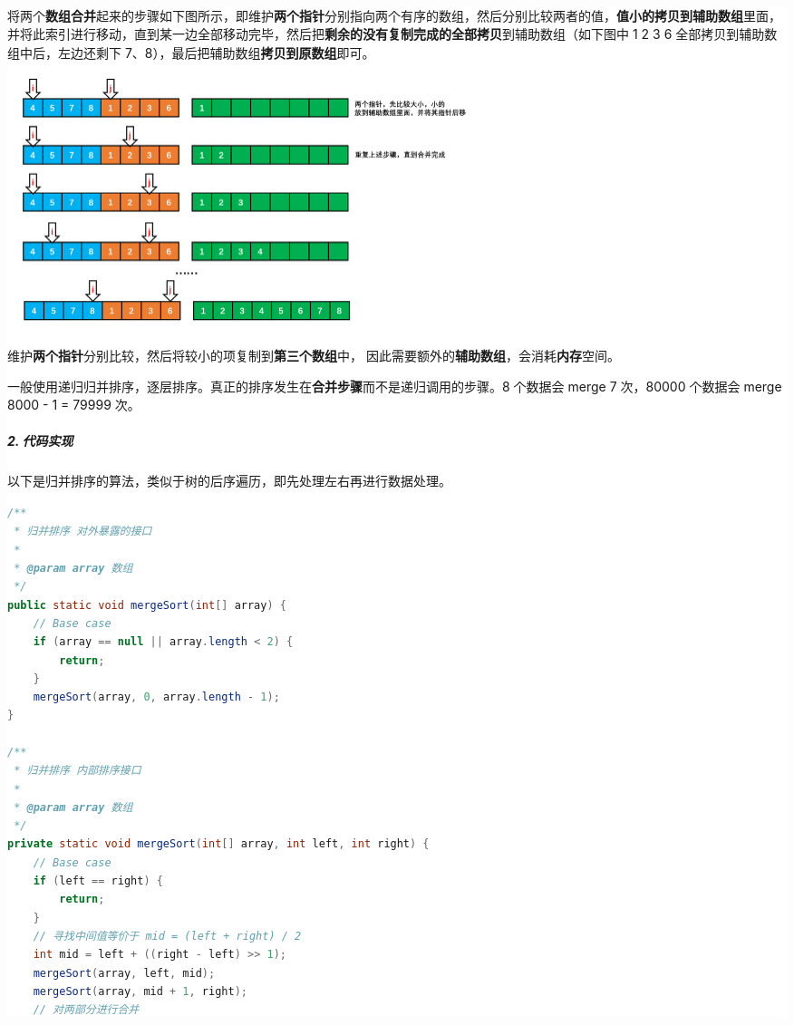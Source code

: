 将两个**数组合并**起来的步骤如下图所示，即维护**两个指针**分别指向两个有序的数组，然后分别比较两者的值，**值小的拷贝到辅助数组**里面，并将此索引进行移动，直到某一边全部移动完毕，然后把**剩余的没有复制完成的全部拷贝**到辅助数组（如下图中 1 2 3 6 全部拷贝到辅助数组中后，左边还剩下 7、8），最后把辅助数组**拷贝到原数组**即可。

<img src="assets/1569411526884.png" alt="1569411526884" style="zoom:50%;" />

维护**两个指针**分别比较，然后将较小的项复制到**第三个数组**中， 因此需要额外的**辅助数组**，会消耗**内存**空间。

一般使用递归归并排序，逐层排序。真正的排序发生在**合并步骤**而不是递归调用的步骤。8 个数据会 merge 7 次，80000 个数据会 merge 8000 - 1 = 79999 次。

##### 2. 代码实现

以下是归并排序的算法，类似于树的后序遍历，即先处理左右再进行数据处理。

```java
/**
 * 归并排序 对外暴露的接口
 *
 * @param array 数组
 */
public static void mergeSort(int[] array) {
    // Base case
    if (array == null || array.length < 2) {
        return;
    }
    mergeSort(array, 0, array.length - 1);
}

/**
 * 归并排序 内部排序接口
 *
 * @param array 数组
 */
private static void mergeSort(int[] array, int left, int right) {
    // Base case
    if (left == right) {
        return;
    }
    // 寻找中间值等价于 mid = (left + right) / 2
    int mid = left + ((right - left) >> 1);
    mergeSort(array, left, mid);
    mergeSort(array, mid + 1, right);
    // 对两部分进行合并
```
